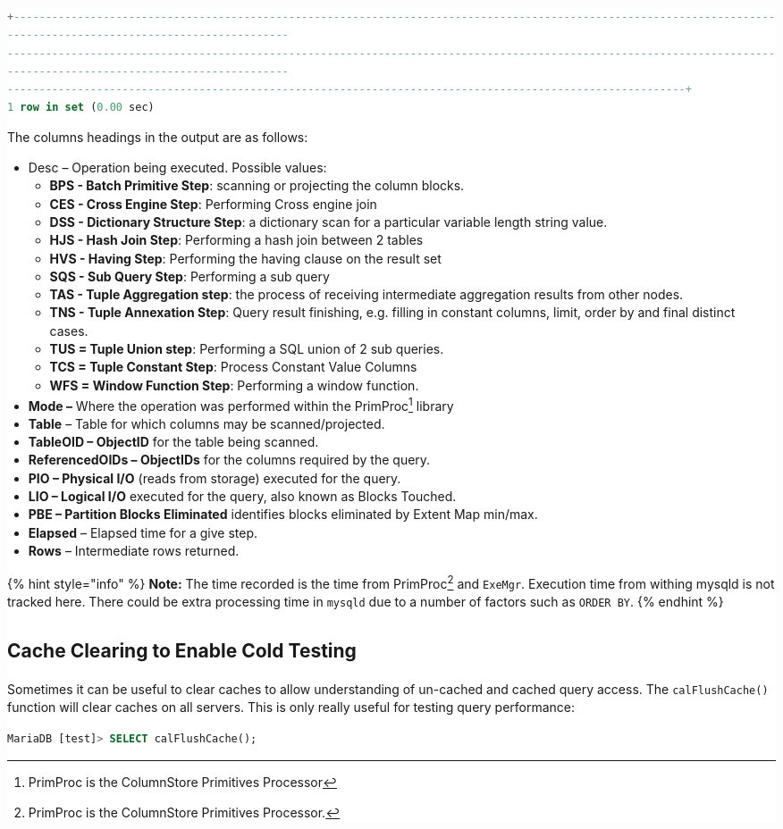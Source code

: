 ```sql
+-------------------------------------------------------------------------------------------------------------------------------------------------------------------                                                                                                                    --------------------------------------------------------------------------------------------------------------------------------------------------------------------                                                                                                                    ----------------------------------------------------------------------------------------------------------+
1 row in set (0.00 sec)
```

The columns headings in the output are as follows:

* Desc – Operation being executed. Possible values:
  * **BPS - Batch Primitive Step**: scanning or projecting the column blocks.
  * **CES - Cross Engine Step**: Performing Cross engine join
  * **DSS - Dictionary Structure Step**: a dictionary scan for a particular variable length string value.
  * **HJS - Hash Join Step**: Performing a hash join between 2 tables
  * **HVS - Having Step**: Performing the having clause on the result set
  * **SQS - Sub Query Step**: Performing a sub query
  * **TAS - Tuple Aggregation step**: the process of receiving intermediate aggregation results from other nodes.
  * **TNS - Tuple Annexation Step**: Query result finishing, e.g. filling in constant columns, limit, order by and final distinct cases.
  * **TUS = Tuple Union step**: Performing a SQL union of 2 sub queries.
  * **TCS = Tuple Constant Step**: Process Constant Value Columns
  * **WFS = Window Function Step**: Performing a window function.
* **Mode –** Where the operation was performed within the PrimProc[^1] library
* **Table** – Table for which columns may be scanned/projected.
* **TableOID – ObjectID** for the table being scanned.
* **ReferencedOIDs – ObjectIDs** for the columns required by the query.
* **PIO – Physical I/O** (reads from storage) executed for the query.
* **LIO – Logical I/O** executed for the query, also known as Blocks Touched.
* **PBE – Partition Blocks Eliminated** identifies blocks eliminated by Extent Map min/max.
* **Elapsed** – Elapsed time for a give step.
* **Rows** – Intermediate rows returned.

{% hint style="info" %}
**Note:** The time recorded is the time from PrimProc[^2] and `ExeMgr`. Execution time from withing mysqld is not tracked here. There could be extra processing time in `mysqld` due to a number of factors such as `ORDER BY`.
{% endhint %}

## Cache Clearing to Enable Cold Testing

Sometimes it can be useful to clear caches to allow understanding of un-cached and cached query access. The `calFlushCache()` function will clear caches on all servers. This is only really useful for testing query performance:

```sql
MariaDB [test]> SELECT calFlushCache();
```


[^1]: PrimProc is the ColumnStore Primitives Processor
[^2]: PrimProc is the ColumnStore Primitives Processor.